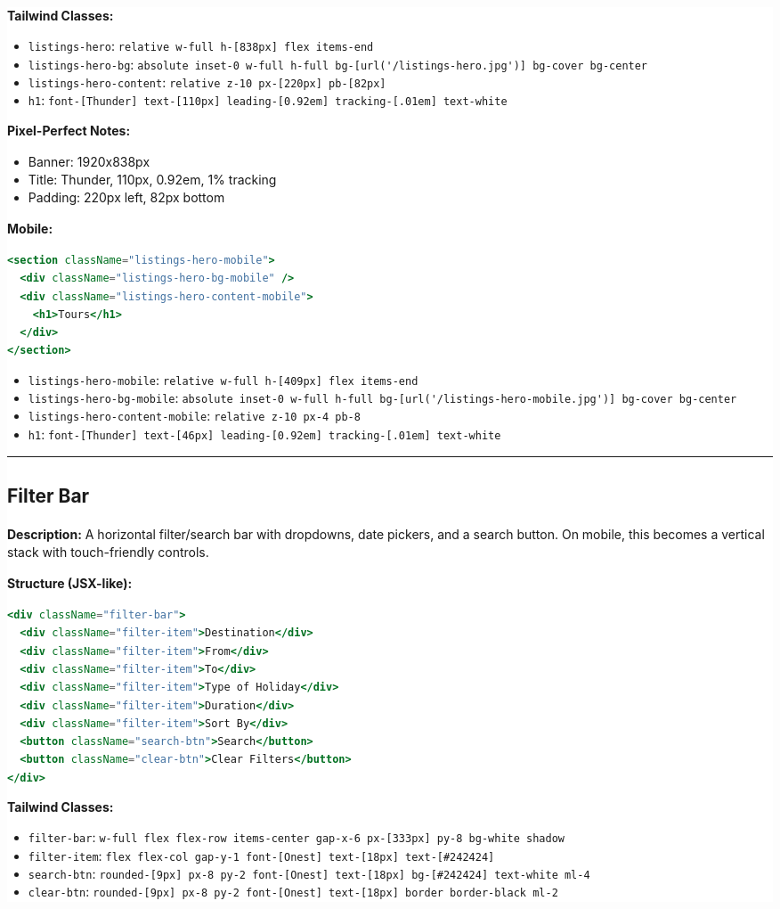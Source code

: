 **Tailwind Classes:**
- `listings-hero`: `relative w-full h-[838px] flex items-end`
- `listings-hero-bg`: `absolute inset-0 w-full h-full bg-[url('/listings-hero.jpg')] bg-cover bg-center`
- `listings-hero-content`: `relative z-10 px-[220px] pb-[82px]`
- `h1`: `font-[Thunder] text-[110px] leading-[0.92em] tracking-[.01em] text-white`

**Pixel-Perfect Notes:**
- Banner: 1920x838px
- Title: Thunder, 110px, 0.92em, 1% tracking
- Padding: 220px left, 82px bottom

**Mobile:**
```jsx
<section className="listings-hero-mobile">
  <div className="listings-hero-bg-mobile" />
  <div className="listings-hero-content-mobile">
    <h1>Tours</h1>
  </div>
</section>
```
- `listings-hero-mobile`: `relative w-full h-[409px] flex items-end`
- `listings-hero-bg-mobile`: `absolute inset-0 w-full h-full bg-[url('/listings-hero-mobile.jpg')] bg-cover bg-center`
- `listings-hero-content-mobile`: `relative z-10 px-4 pb-8`
- `h1`: `font-[Thunder] text-[46px] leading-[0.92em] tracking-[.01em] text-white`

---

## Filter Bar
**Description:**
A horizontal filter/search bar with dropdowns, date pickers, and a search button. On mobile, this becomes a vertical stack with touch-friendly controls.

**Structure (JSX-like):**
```jsx
<div className="filter-bar">
  <div className="filter-item">Destination</div>
  <div className="filter-item">From</div>
  <div className="filter-item">To</div>
  <div className="filter-item">Type of Holiday</div>
  <div className="filter-item">Duration</div>
  <div className="filter-item">Sort By</div>
  <button className="search-btn">Search</button>
  <button className="clear-btn">Clear Filters</button>
</div>
```

**Tailwind Classes:**
- `filter-bar`: `w-full flex flex-row items-center gap-x-6 px-[333px] py-8 bg-white shadow`
- `filter-item`: `flex flex-col gap-y-1 font-[Onest] text-[18px] text-[#242424]`
- `search-btn`: `rounded-[9px] px-8 py-2 font-[Onest] text-[18px] bg-[#242424] text-white ml-4`
- `clear-btn`: `rounded-[9px] px-8 py-2 font-[Onest] text-[18px] border border-black ml-2`
